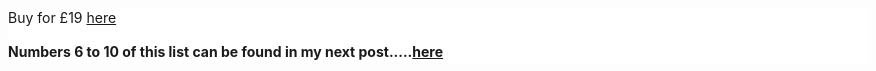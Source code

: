 Buy for £19 [here](https://www.theboardgamehut.co.uk/all-products/lost-cities-the-card-game.html?utm_source=BoardGamePrices.co.uk&utm_medium=pricecomparison&utm_campaign=bgp)

**Numbers 6 to 10 of this list can be found in my next post.....[here](https://gamekeeper-blog.com/blog/2020-04-18-10-fun-easy-games-for-%C2%A320-or-less-part-2/)**